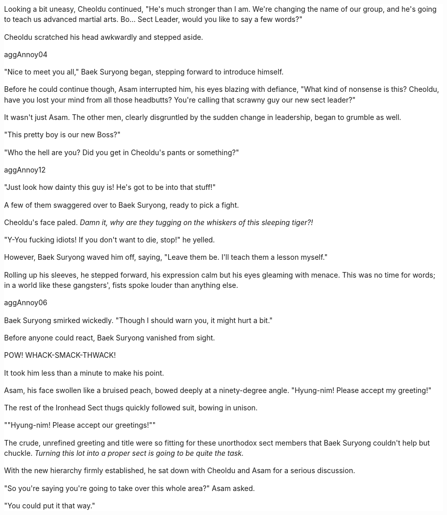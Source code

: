 Looking a bit uneasy, Cheoldu continued, "He's much stronger than I am. We're changing the name of our group, and he's going to teach us advanced martial arts. Bo... Sect Leader, would you like to say a few words?"

Cheoldu scratched his head awkwardly and stepped aside.

aggAnnoy04

"Nice to meet you all," Baek Suryong began, stepping forward to introduce himself.

Before he could continue though, Asam interrupted him, his eyes blazing with defiance, "What kind of nonsense is this? Cheoldu, have you lost your mind from all those headbutts? You're calling that scrawny guy our new sect leader?"

It wasn't just Asam. The other men, clearly disgruntled by the sudden change in leadership, began to grumble as well.

"This pretty boy is our new Boss?"

"Who the hell are you? Did you get in Cheoldu's pants or something?"

aggAnnoy12

"Just look how dainty this guy is! He's got to be into that stuff!"

A few of them swaggered over to Baek Suryong, ready to pick a fight.

Cheoldu's face paled. *Damn it, why are they tugging on the whiskers of this sleeping tiger?!* 

"Y-You fucking idiots! If you don't want to die, stop!" he yelled.

However, Baek Suryong waved him off, saying, "Leave them be. I'll teach them a lesson myself."

Rolling up his sleeves, he stepped forward, his expression calm but his eyes gleaming with menace. This was no time for words; in a world like these gangsters', fists spoke louder than anything else.

aggAnnoy06

Baek Suryong smirked wickedly. "Though I should warn you, it might hurt a bit."

Before anyone could react, Baek Suryong vanished from sight.

POW! WHACK-SMACK-THWACK!

It took him less than a minute to make his point.

Asam, his face swollen like a bruised peach, bowed deeply at a ninety-degree angle. "Hyung-nim! Please accept my greeting!"

The rest of the Ironhead Sect thugs quickly followed suit, bowing in unison.

""Hyung-nim! Please accept our greetings!""

The crude, unrefined greeting and title were so fitting for these unorthodox sect members that Baek Suryong couldn't help but chuckle. *Turning this lot into a proper sect is going to be quite the task.*

With the new hierarchy firmly established, he sat down with Cheoldu and Asam for a serious discussion.

"So you're saying you're going to take over this whole area?" Asam asked.

"You could put it that way."
